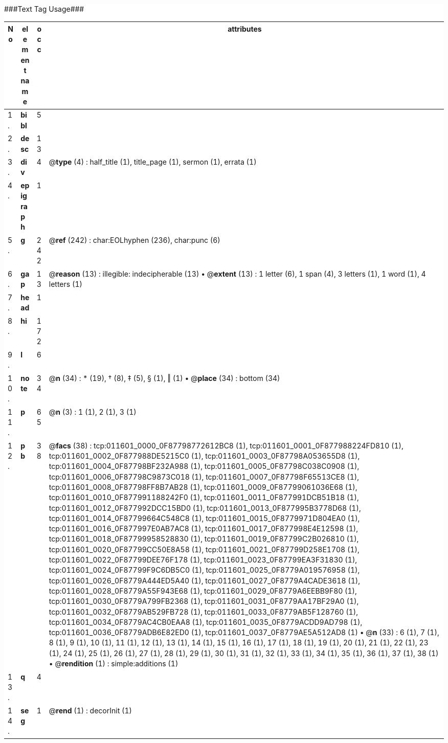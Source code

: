 

###Text Tag Usage###

|No|element name|occ|attributes|
|---|---|---|---|
|1.|__bibl__|5||
|2.|__desc__|13||
|3.|__div__|4| @__type__ (4) : half_title (1), title_page (1), sermon (1), errata (1)|
|4.|__epigraph__|1||
|5.|__g__|242| @__ref__ (242) : char:EOLhyphen (236), char:punc (6)|
|6.|__gap__|13| @__reason__ (13) : illegible: indecipherable (13)  •  @__extent__ (13) : 1 letter (6), 1 span (4), 3 letters (1), 1 word (1), 4 letters (1)|
|7.|__head__|1||
|8.|__hi__|172||
|9.|__l__|6||
|10.|__note__|34| @__n__ (34) : * (19), † (8), ‡ (5), § (1), ‖ (1)  •  @__place__ (34) : bottom (34)|
|11.|__p__|65| @__n__ (3) : 1 (1), 2 (1), 3 (1)|
|12.|__pb__|38| @__facs__ (38) : tcp:011601_0000_0F87798772612BC8 (1), tcp:011601_0001_0F877988224FD810 (1), tcp:011601_0002_0F877988DE5215C0 (1), tcp:011601_0003_0F87798A053655D8 (1), tcp:011601_0004_0F87798BF232A988 (1), tcp:011601_0005_0F87798C038C0908 (1), tcp:011601_0006_0F87798C9873C018 (1), tcp:011601_0007_0F87798F65513CE8 (1), tcp:011601_0008_0F87798FF8B7AB28 (1), tcp:011601_0009_0F87799061036E68 (1), tcp:011601_0010_0F877991188242F0 (1), tcp:011601_0011_0F877991DCB51B18 (1), tcp:011601_0012_0F877992DCC15BD0 (1), tcp:011601_0013_0F877995B3778D68 (1), tcp:011601_0014_0F87799664C548C8 (1), tcp:011601_0015_0F8779971D804EA0 (1), tcp:011601_0016_0F877997E0AB7AC8 (1), tcp:011601_0017_0F877998E4E12598 (1), tcp:011601_0018_0F87799958528830 (1), tcp:011601_0019_0F87799C2B026810 (1), tcp:011601_0020_0F87799CC50E8A58 (1), tcp:011601_0021_0F87799D258E1708 (1), tcp:011601_0022_0F87799DEE76F178 (1), tcp:011601_0023_0F87799EA3F31830 (1), tcp:011601_0024_0F87799F9C6DB5C0 (1), tcp:011601_0025_0F8779A019576958 (1), tcp:011601_0026_0F8779A444ED5A40 (1), tcp:011601_0027_0F8779A4CADE3618 (1), tcp:011601_0028_0F8779A55F943E68 (1), tcp:011601_0029_0F8779A6EEBB9F80 (1), tcp:011601_0030_0F8779A799FB2368 (1), tcp:011601_0031_0F8779AA17BF29A0 (1), tcp:011601_0032_0F8779AB529FB728 (1), tcp:011601_0033_0F8779AB5F128760 (1), tcp:011601_0034_0F8779AC4CB0EAA8 (1), tcp:011601_0035_0F8779ACDD9AD798 (1), tcp:011601_0036_0F8779ADB6E82ED0 (1), tcp:011601_0037_0F8779AE5A512AD8 (1)  •  @__n__ (33) : 6 (1), 7 (1), 8 (1), 9 (1), 10 (1), 11 (1), 12 (1), 13 (1), 14 (1), 15 (1), 16 (1), 17 (1), 18 (1), 19 (1), 20 (1), 21 (1), 22 (1), 23 (1), 24 (1), 25 (1), 26 (1), 27 (1), 28 (1), 29 (1), 30 (1), 31 (1), 32 (1), 33 (1), 34 (1), 35 (1), 36 (1), 37 (1), 38 (1)  •  @__rendition__ (1) : simple:additions (1)|
|13.|__q__|4||
|14.|__seg__|1| @__rend__ (1) : decorInit (1)|
